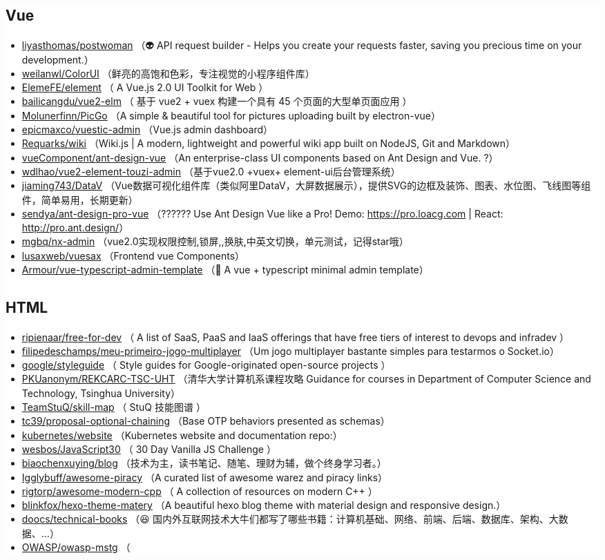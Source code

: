 ## Vue

* [liyasthomas/postwoman](https://github.com/liyasthomas/postwoman) （&#x1f47d; API request builder - Helps you create your requests faster, saving you precious time on your development.）
* [weilanwl/ColorUI](https://github.com/weilanwl/ColorUI) （鲜亮的高饱和色彩，专注视觉的小程序组件库）
* [ElemeFE/element](https://github.com/ElemeFE/element) （
        A Vue.js 2.0 UI Toolkit for Web
      ）
* [bailicangdu/vue2-elm](https://github.com/bailicangdu/vue2-elm) （
        基于 vue2 + vuex 构建一个具有 45 个页面的大型单页面应用
      ）
* [Molunerfinn/PicGo](https://github.com/Molunerfinn/PicGo) （A simple &amp; beautiful tool for pictures uploading built by electron-vue）
* [epicmaxco/vuestic-admin](https://github.com/epicmaxco/vuestic-admin) （Vue.js admin dashboard）
* [Requarks/wiki](https://github.com/Requarks/wiki) （Wiki.js | A modern, lightweight and powerful wiki app built on NodeJS, Git and Markdown）
* [vueComponent/ant-design-vue](https://github.com/vueComponent/ant-design-vue) （An enterprise-class UI components based on Ant Design and Vue. ?）
* [wdlhao/vue2-element-touzi-admin](https://github.com/wdlhao/vue2-element-touzi-admin) （基于vue2.0 +vuex+ element-ui后台管理系统）
* [jiaming743/DataV](https://github.com/jiaming743/DataV) （Vue数据可视化组件库（类似阿里DataV，大屏数据展示），提供SVG的边框及装饰、图表、水位图、飞线图等组件，简单易用，长期更新）
* [sendya/ant-design-pro-vue](https://github.com/sendya/ant-design-pro-vue) （??&#x200d;???&#x200d;? Use Ant Design Vue like a Pro! Demo: <a href="https://pro.loacg.com" rel="nofollow">https://pro.loacg.com</a> | React: <a href="http://pro.ant.design/" rel="nofollow">http://pro.ant.design/</a>）
* [mgbq/nx-admin](https://github.com/mgbq/nx-admin) （vue2.0实现权限控制,锁屏,,换肤,中英文切换，单元测试，记得star哦）
* [lusaxweb/vuesax](https://github.com/lusaxweb/vuesax) （Frontend vue Components）
* [Armour/vue-typescript-admin-template](https://github.com/Armour/vue-typescript-admin-template) （&#x1f596; A vue + typescript minimal admin template）

## HTML

* [ripienaar/free-for-dev](https://github.com/ripienaar/free-for-dev) （
        A list of SaaS, PaaS and IaaS offerings that have free tiers of interest to devops and infradev
      ）
* [filipedeschamps/meu-primeiro-jogo-multiplayer](https://github.com/filipedeschamps/meu-primeiro-jogo-multiplayer) （Um jogo multiplayer bastante simples para testarmos o Socket.io）
* [google/styleguide](https://github.com/google/styleguide) （
        Style guides for Google-originated open-source projects
      ）
* [PKUanonym/REKCARC-TSC-UHT](https://github.com/PKUanonym/REKCARC-TSC-UHT) （清华大学计算机系课程攻略 Guidance for courses in Department of Computer Science and Technology, Tsinghua University）
* [TeamStuQ/skill-map](https://github.com/TeamStuQ/skill-map) （
        StuQ 技能图谱
      ）
* [tc39/proposal-optional-chaining](https://github.com/tc39/proposal-optional-chaining) （Base OTP behaviors presented as schemas）
* [kubernetes/website](https://github.com/kubernetes/website) （Kubernetes website and documentation repo:）
* [wesbos/JavaScript30](https://github.com/wesbos/JavaScript30) （
        30 Day Vanilla JS Challenge
      ）
* [biaochenxuying/blog](https://github.com/biaochenxuying/blog) （技术为主，读书笔记、随笔、理财为辅，做个终身学习者。）
* [Igglybuff/awesome-piracy](https://github.com/Igglybuff/awesome-piracy) （A curated list of awesome warez and piracy links）
* [rigtorp/awesome-modern-cpp](https://github.com/rigtorp/awesome-modern-cpp) （
        A collection of resources on modern C++
      ）
* [blinkfox/hexo-theme-matery](https://github.com/blinkfox/hexo-theme-matery) （A beautiful hexo blog theme with material design and responsive design.）
* [doocs/technical-books](https://github.com/doocs/technical-books) （&#x1f606; 国内外互联网技术大牛们都写了哪些书籍：计算机基础、网络、前端、后端、数据库、架构、大数据、...）
* [OWASP/owasp-mstg](https://github.com/OWASP/owasp-mstg) （